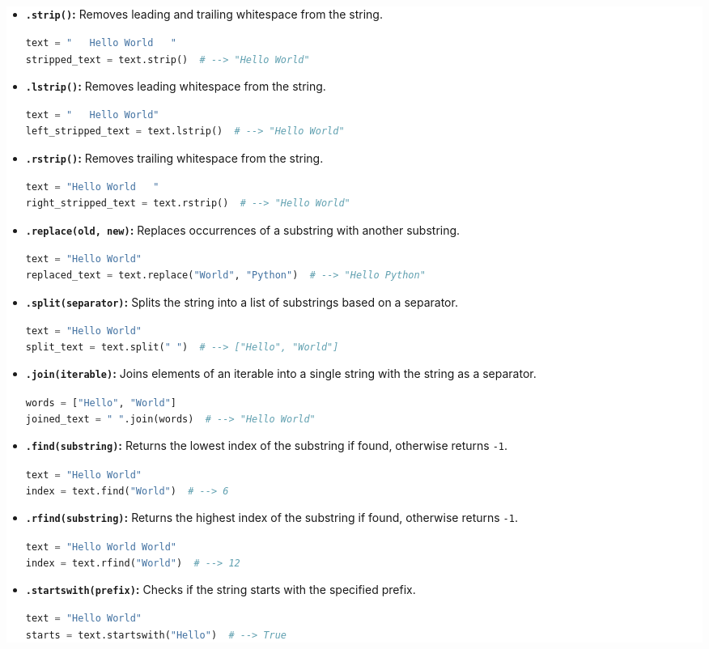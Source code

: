 - **`.strip()`:**
  Removes leading and trailing whitespace from the string.
  ```python
  text = "   Hello World   "
  stripped_text = text.strip()  # --> "Hello World"
  ```

- **`.lstrip()`:**
  Removes leading whitespace from the string.
  ```python
  text = "   Hello World"
  left_stripped_text = text.lstrip()  # --> "Hello World"
  ```

- **`.rstrip()`:**
  Removes trailing whitespace from the string.
  ```python
  text = "Hello World   "
  right_stripped_text = text.rstrip()  # --> "Hello World"
  ```

- **`.replace(old, new)`:**
  Replaces occurrences of a substring with another substring.
  ```python
  text = "Hello World"
  replaced_text = text.replace("World", "Python")  # --> "Hello Python"
  ```

- **`.split(separator)`:**
  Splits the string into a list of substrings based on a separator.
  ```python
  text = "Hello World"
  split_text = text.split(" ")  # --> ["Hello", "World"]
  ```

- **`.join(iterable)`:**
  Joins elements of an iterable into a single string with the string as a separator.
  ```python
  words = ["Hello", "World"]
  joined_text = " ".join(words)  # --> "Hello World"
  ```

- **`.find(substring)`:**
  Returns the lowest index of the substring if found, otherwise returns `-1`.
  ```python
  text = "Hello World"
  index = text.find("World")  # --> 6
  ```

- **`.rfind(substring)`:**
  Returns the highest index of the substring if found, otherwise returns `-1`.
  ```python
  text = "Hello World World"
  index = text.rfind("World")  # --> 12
  ```

- **`.startswith(prefix)`:**
  Checks if the string starts with the specified prefix.
  ```python
  text = "Hello World"
  starts = text.startswith("Hello")  # --> True
  ```
